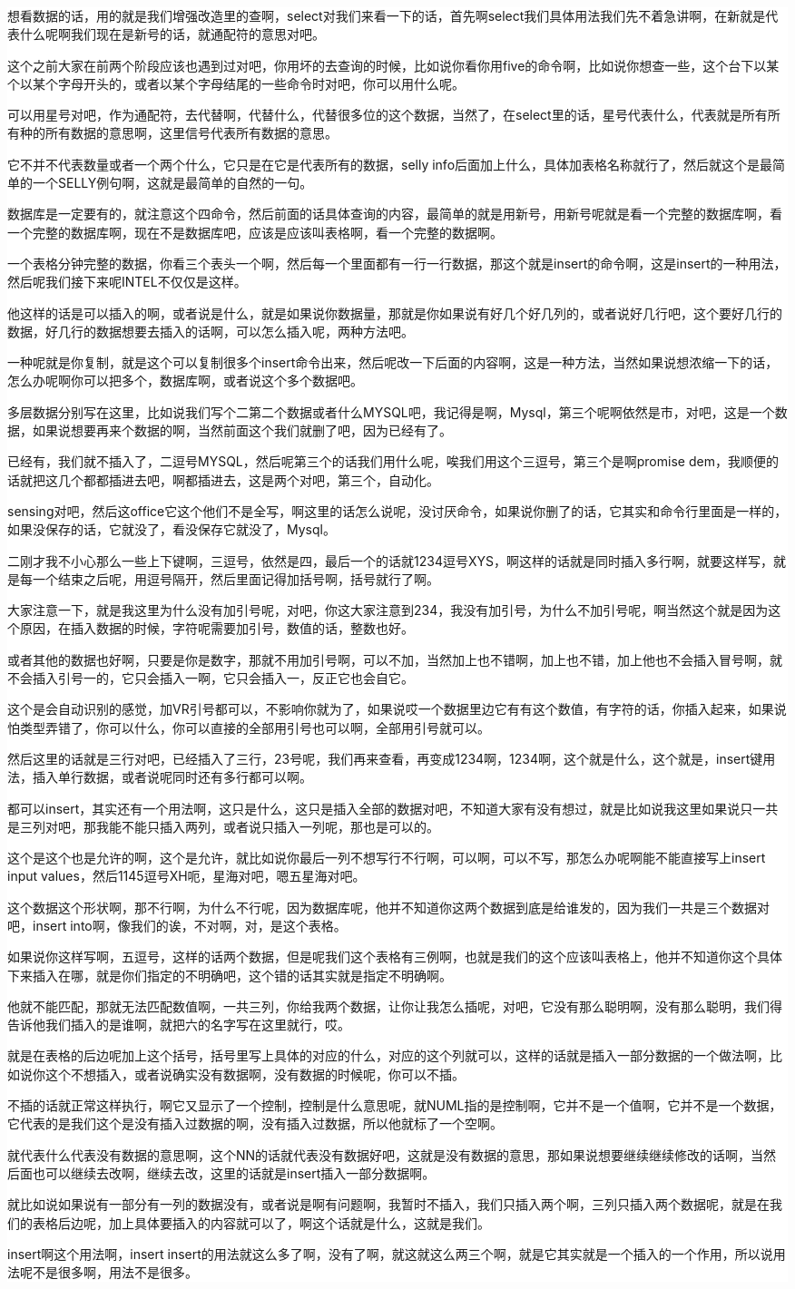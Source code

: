 想看数据的话，用的就是我们增强改造里的查啊，select对我们来看一下的话，首先啊select我们具体用法我们先不着急讲啊，在新就是代表什么呢啊我们现在是新号的话，就通配符的意思对吧。

这个之前大家在前两个阶段应该也遇到过对吧，你用坏的去查询的时候，比如说你看你用five的命令啊，比如说你想查一些，这个台下以某个以某个字母开头的，或者以某个字母结尾的一些命令时对吧，你可以用什么呢。

可以用星号对吧，作为通配符，去代替啊，代替什么，代替很多位的这个数据，当然了，在select里的话，星号代表什么，代表就是所有所有种的所有数据的意思啊，这里信号代表所有数据的意思。

它不并不代表数量或者一个两个什么，它只是在它是代表所有的数据，selly info后面加上什么，具体加表格名称就行了，然后就这个是最简单的一个SELLY例句啊，这就是最简单的自然的一句。

数据库是一定要有的，就注意这个四命令，然后前面的话具体查询的内容，最简单的就是用新号，用新号呢就是看一个完整的数据库啊，看一个完整的数据库啊，现在不是数据库吧，应该是应该叫表格啊，看一个完整的数据啊。

一个表格分钟完整的数据，你看三个表头一个啊，然后每一个里面都有一行一行数据，那这个就是insert的命令啊，这是insert的一种用法，然后呢我们接下来呢INTEL不仅仅是这样。

他这样的话是可以插入的啊，或者说是什么，就是如果说你数据量，那就是你如果说有好几个好几列的，或者说好几行吧，这个要好几行的数据，好几行的数据想要去插入的话啊，可以怎么插入呢，两种方法吧。

一种呢就是你复制，就是这个可以复制很多个insert命令出来，然后呢改一下后面的内容啊，这是一种方法，当然如果说想浓缩一下的话，怎么办呢啊你可以把多个，数据库啊，或者说这个多个数据吧。

多层数据分别写在这里，比如说我们写个二第二个数据或者什么MYSQL吧，我记得是啊，Mysql，第三个呢啊依然是市，对吧，这是一个数据，如果说想要再来个数据的啊，当然前面这个我们就删了吧，因为已经有了。

已经有，我们就不插入了，二逗号MYSQL，然后呢第三个的话我们用什么呢，唉我们用这个三逗号，第三个是啊promise dem，我顺便的话就把这几个都都插进去吧，啊都插进去，这是两个对吧，第三个，自动化。

sensing对吧，然后这office它这个他们不是全写，啊这里的话怎么说呢，没讨厌命令，如果说你删了的话，它其实和命令行里面是一样的，如果没保存的话，它就没了，看没保存它就没了，Mysql。

二刚才我不小心那么一些上下键啊，三逗号，依然是四，最后一个的话就1234逗号XYS，啊这样的话就是同时插入多行啊，就要这样写，就是每一个结束之后呢，用逗号隔开，然后里面记得加括号啊，括号就行了啊。

大家注意一下，就是我这里为什么没有加引号呢，对吧，你这大家注意到234，我没有加引号，为什么不加引号呢，啊当然这个就是因为这个原因，在插入数据的时候，字符呢需要加引号，数值的话，整数也好。

或者其他的数据也好啊，只要是你是数字，那就不用加引号啊，可以不加，当然加上也不错啊，加上也不错，加上他也不会插入冒号啊，就不会插入引号一的，它只会插入一啊，它只会插入一，反正它也会自它。

这个是会自动识别的感觉，加VR引号都可以，不影响你就为了，如果说哎一个数据里边它有有这个数值，有字符的话，你插入起来，如果说怕类型弄错了，你可以什么，你可以直接的全部用引号也可以啊，全部用引号就可以。

然后这里的话就是三行对吧，已经插入了三行，23号呢，我们再来查看，再变成1234啊，1234啊，这个就是什么，这个就是，insert键用法，插入单行数据，或者说呢同时还有多行都可以啊。

都可以insert，其实还有一个用法啊，这只是什么，这只是插入全部的数据对吧，不知道大家有没有想过，就是比如说我这里如果说只一共是三列对吧，那我能不能只插入两列，或者说只插入一列呢，那也是可以的。

这个是这个也是允许的啊，这个是允许，就比如说你最后一列不想写行不行啊，可以啊，可以不写，那怎么办呢啊能不能直接写上insert input values，然后1145逗号XH呃，星海对吧，嗯五星海对吧。

这个数据这个形状啊，那不行啊，为什么不行呢，因为数据库呢，他并不知道你这两个数据到底是给谁发的，因为我们一共是三个数据对吧，insert into啊，像我们的诶，不对啊，对，是这个表格。

如果说你这样写啊，五逗号，这样的话两个数据，但是呢我们这个表格有三例啊，也就是我们的这个应该叫表格上，他并不知道你这个具体下来插入在哪，就是你们指定的不明确吧，这个错的话其实就是指定不明确啊。

他就不能匹配，那就无法匹配数值啊，一共三列，你给我两个数据，让你让我怎么插呢，对吧，它没有那么聪明啊，没有那么聪明，我们得告诉他我们插入的是谁啊，就把六的名字写在这里就行，哎。

就是在表格的后边呢加上这个括号，括号里写上具体的对应的什么，对应的这个列就可以，这样的话就是插入一部分数据的一个做法啊，比如说你这个不想插入，或者说确实没有数据啊，没有数据的时候呢，你可以不插。

不插的话就正常这样执行，啊它又显示了一个控制，控制是什么意思呢，就NUML指的是控制啊，它并不是一个值啊，它并不是一个数据，它代表的是我们这个是没有插入过数据的啊，没有插入过数据，所以他就标了一个空啊。

就代表什么代表没有数据的意思啊，这个NN的话就代表没有数据好吧，这就是没有数据的意思，那如果说想要继续继续修改的话啊，当然后面也可以继续去改啊，继续去改，这里的话就是insert插入一部分数据啊。

就比如说如果说有一部分有一列的数据没有，或者说是啊有问题啊，我暂时不插入，我们只插入两个啊，三列只插入两个数据呢，就是在我们的表格后边呢，加上具体要插入的内容就可以了，啊这个话就是什么，这就是我们。

insert啊这个用法啊，insert insert的用法就这么多了啊，没有了啊，就这就这么两三个啊，就是它其实就是一个插入的一个作用，所以说用法呢不是很多啊，用法不是很多。


